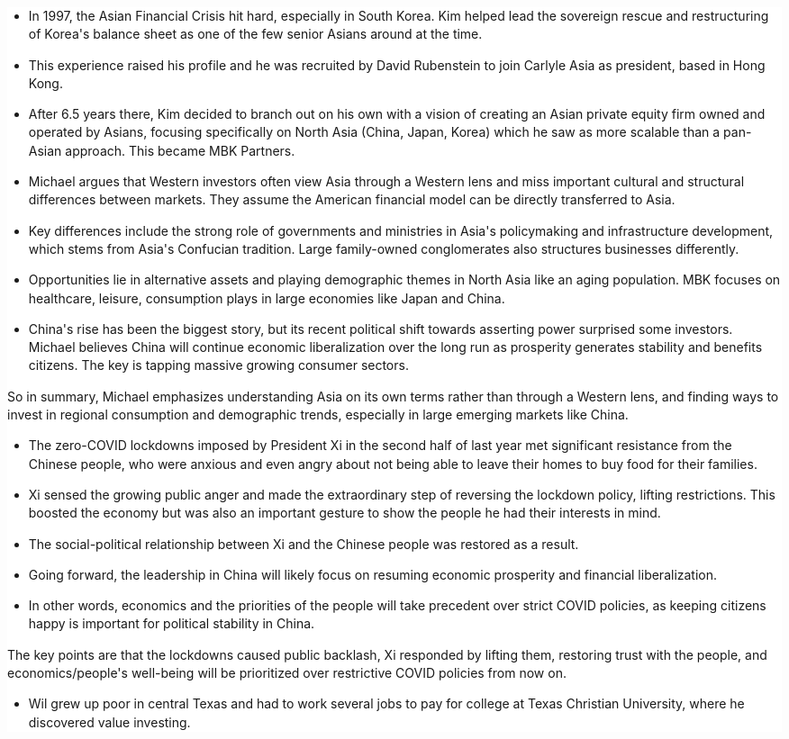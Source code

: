 - In 1997, the Asian Financial Crisis hit hard, especially in South Korea. Kim helped lead the sovereign rescue and restructuring of Korea's balance sheet as one of the few senior Asians around at the time. 

- This experience raised his profile and he was recruited by David Rubenstein to join Carlyle Asia as president, based in Hong Kong. 

- After 6.5 years there, Kim decided to branch out on his own with a vision of creating an Asian private equity firm owned and operated by Asians, focusing specifically on North Asia (China, Japan, Korea) which he saw as more scalable than a pan-Asian approach. This became MBK Partners.

 

- Michael argues that Western investors often view Asia through a Western lens and miss important cultural and structural differences between markets. They assume the American financial model can be directly transferred to Asia. 

- Key differences include the strong role of governments and ministries in Asia's policymaking and infrastructure development, which stems from Asia's Confucian tradition. Large family-owned conglomerates also structures businesses differently. 

- Opportunities lie in alternative assets and playing demographic themes in North Asia like an aging population. MBK focuses on healthcare, leisure, consumption plays in large economies like Japan and China. 

- China's rise has been the biggest story, but its recent political shift towards asserting power surprised some investors. Michael believes China will continue economic liberalization over the long run as prosperity generates stability and benefits citizens. The key is tapping massive growing consumer sectors.

So in summary, Michael emphasizes understanding Asia on its own terms rather than through a Western lens, and finding ways to invest in regional consumption and demographic trends, especially in large emerging markets like China.

 

- The zero-COVID lockdowns imposed by President Xi in the second half of last year met significant resistance from the Chinese people, who were anxious and even angry about not being able to leave their homes to buy food for their families. 

- Xi sensed the growing public anger and made the extraordinary step of reversing the lockdown policy, lifting restrictions. This boosted the economy but was also an important gesture to show the people he had their interests in mind. 

- The social-political relationship between Xi and the Chinese people was restored as a result. 

- Going forward, the leadership in China will likely focus on resuming economic prosperity and financial liberalization. 

- In other words, economics and the priorities of the people will take precedent over strict COVID policies, as keeping citizens happy is important for political stability in China.

The key points are that the lockdowns caused public backlash, Xi responded by lifting them, restoring trust with the people, and economics/people's well-being will be prioritized over restrictive COVID policies from now on.

 

- Wil grew up poor in central Texas and had to work several jobs to pay for college at Texas Christian University, where he discovered value investing. 
